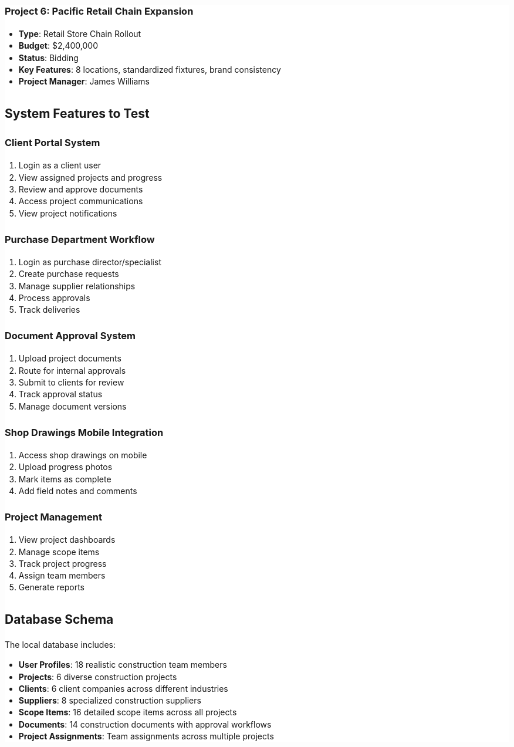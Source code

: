 ### Project 6: Pacific Retail Chain Expansion
- **Type**: Retail Store Chain Rollout
- **Budget**: $2,400,000
- **Status**: Bidding
- **Key Features**: 8 locations, standardized fixtures, brand consistency
- **Project Manager**: James Williams

## System Features to Test

### Client Portal System
1. Login as a client user
2. View assigned projects and progress
3. Review and approve documents
4. Access project communications
5. View project notifications

### Purchase Department Workflow
1. Login as purchase director/specialist
2. Create purchase requests
3. Manage supplier relationships
4. Process approvals
5. Track deliveries

### Document Approval System
1. Upload project documents
2. Route for internal approvals
3. Submit to clients for review
4. Track approval status
5. Manage document versions

### Shop Drawings Mobile Integration
1. Access shop drawings on mobile
2. Upload progress photos
3. Mark items as complete
4. Add field notes and comments

### Project Management
1. View project dashboards
2. Manage scope items
3. Track project progress
4. Assign team members
5. Generate reports

## Database Schema

The local database includes:
- **User Profiles**: 18 realistic construction team members
- **Projects**: 6 diverse construction projects
- **Clients**: 6 client companies across different industries
- **Suppliers**: 8 specialized construction suppliers
- **Scope Items**: 16 detailed scope items across all projects
- **Documents**: 14 construction documents with approval workflows
- **Project Assignments**: Team assignments across multiple projects
